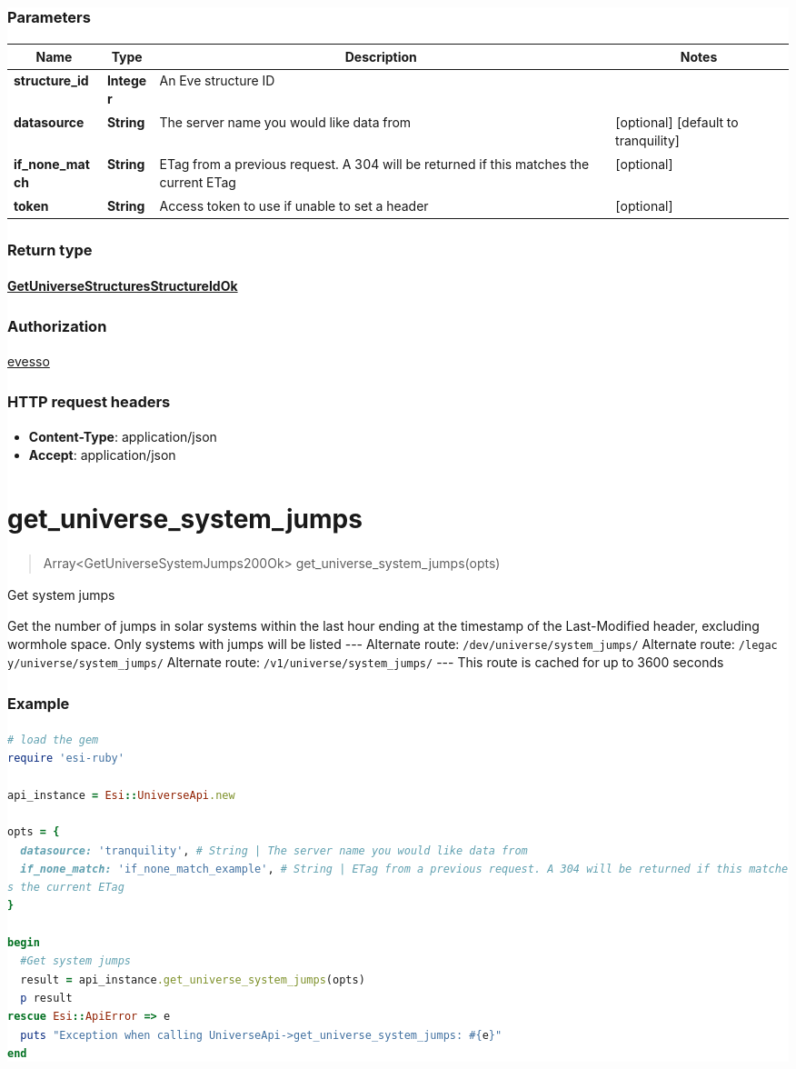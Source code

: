 ### Parameters

Name | Type | Description  | Notes
------------- | ------------- | ------------- | -------------
 **structure_id** | **Integer**| An Eve structure ID | 
 **datasource** | **String**| The server name you would like data from | [optional] [default to tranquility]
 **if_none_match** | **String**| ETag from a previous request. A 304 will be returned if this matches the current ETag | [optional] 
 **token** | **String**| Access token to use if unable to set a header | [optional] 

### Return type

[**GetUniverseStructuresStructureIdOk**](GetUniverseStructuresStructureIdOk.md)

### Authorization

[evesso](../README.md#evesso)

### HTTP request headers

 - **Content-Type**: application/json
 - **Accept**: application/json



# **get_universe_system_jumps**
> Array&lt;GetUniverseSystemJumps200Ok&gt; get_universe_system_jumps(opts)

Get system jumps

Get the number of jumps in solar systems within the last hour ending at the timestamp of the Last-Modified header, excluding wormhole space. Only systems with jumps will be listed  --- Alternate route: `/dev/universe/system_jumps/`  Alternate route: `/legacy/universe/system_jumps/`  Alternate route: `/v1/universe/system_jumps/`  --- This route is cached for up to 3600 seconds

### Example
```ruby
# load the gem
require 'esi-ruby'

api_instance = Esi::UniverseApi.new

opts = { 
  datasource: 'tranquility', # String | The server name you would like data from
  if_none_match: 'if_none_match_example', # String | ETag from a previous request. A 304 will be returned if this matches the current ETag
}

begin
  #Get system jumps
  result = api_instance.get_universe_system_jumps(opts)
  p result
rescue Esi::ApiError => e
  puts "Exception when calling UniverseApi->get_universe_system_jumps: #{e}"
end
```
